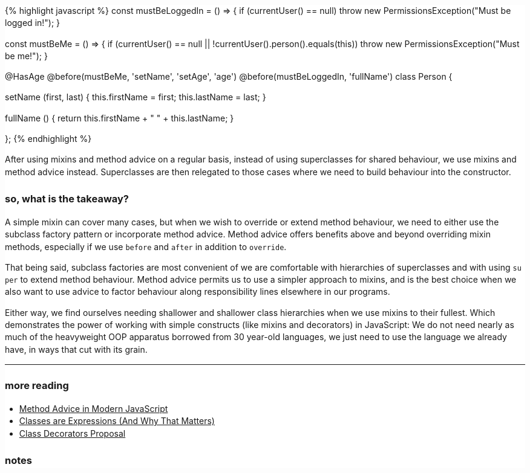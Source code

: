 {% highlight javascript %}
const mustBeLoggedIn = () => {
    if (currentUser() == null)
      throw new PermissionsException("Must be logged in!");
  }

const mustBeMe = () => {
    if (currentUser() == null || !currentUser().person().equals(this))
      throw new PermissionsException("Must be me!");
  }

@HasAge
@before(mustBeMe, 'setName', 'setAge', 'age')
@before(mustBeLoggedIn, 'fullName')
class Person {

  setName (first, last) {
    this.firstName = first;
    this.lastName = last;
  }

  fullName () {
    return this.firstName + " " + this.lastName;
  }

};
{% endhighlight %}

After using mixins and method advice on a regular basis, instead of using superclasses for shared behaviour, we use mixins and method advice instead. Superclasses are then relegated to those cases where we need to build behaviour into the constructor.

### so, what is the takeaway?

A simple mixin can cover many cases, but when we wish to override or extend method behaviour, we need to either use the subclass factory pattern or incorporate method advice. Method advice offers benefits above and beyond overriding mixin methods, especially if we use `before` and `after` in addition to `override`.

That being said, subclass factories are most convenient of we are comfortable with hierarchies of superclasses and with using `super` to extend method behaviour. Method advice permits us to use a simpler approach to mixins, and is the best choice when we also want to use advice to factor behaviour along responsibility lines elsewhere in our programs.

Either way, we find ourselves needing shallower and shallower class hierarchies when we use mixins to their fullest. Which demonstrates the power of working with simple constructs (like mixins and decorators) in JavaScript: We do not need nearly as much of the heavyweight OOP apparatus borrowed from 30 year-old languages, we just need to use the language we already have, in ways that cut with its grain.

---

### more reading

- [Method Advice in Modern JavaScript](http://raganwald.com/2015/08/05/method-advice.html)
- [Classes are Expressions (And Why That Matters)](http://raganwald.com/2015/06/04/classes-are-expressions.html)
- [Class Decorators Proposal](https://github.com/wycats/javascript-decorators)

### notes
